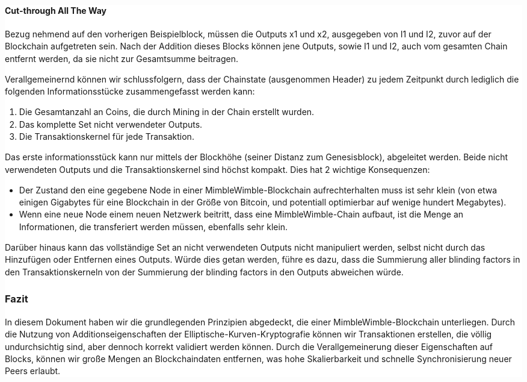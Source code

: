 #### Cut-through All The Way

Bezug nehmend auf den vorherigen Beispielblock, müssen die Outputs x1 und x2, ausgegeben von I1 und I2, zuvor auf der Blockchain aufgetreten sein. Nach der Addition dieses Blocks können jene Outputs, sowie I1 und I2, auch vom gesamten Chain entfernt werden, da sie nicht zur Gesamtsumme beitragen.

Verallgemeinernd können wir schlussfolgern, dass der Chainstate (ausgenommen Header) zu jedem Zeitpunkt durch lediglich die folgenden Informationsstücke zusammengefasst werden kann:

1. Die Gesamtanzahl an Coins, die durch Mining in der Chain erstellt wurden.
2. Das komplette Set nicht verwendeter Outputs.
3. Die Transaktionskernel für jede Transaktion.

Das erste informationsstück kann nur mittels der Blockhöhe (seiner Distanz zum Genesisblock), abgeleitet werden. Beide nicht verwendeten Outputs und die Transaktionskernel sind höchst kompakt. Dies hat 2 wichtige Konsequenzen:

* Der Zustand den eine gegebene Node in einer MimbleWimble-Blockchain aufrechterhalten muss ist sehr klein (von etwa einigen Gigabytes für eine Blockchain in der Größe von Bitcoin, und potentiall optimierbar auf wenige hundert Megabytes).
* Wenn eine neue Node einem neuen Netzwerk beitritt, dass eine MimbleWimble-Chain aufbaut, ist die Menge an Informationen, die transferiert werden müssen, ebenfalls sehr klein.

Darüber hinaus kann das vollständige Set an nicht verwendeten Outputs nicht manipuliert werden, selbst nicht durch das Hinzufügen oder Entfernen eines Outputs. Würde dies getan werden, führe es dazu, dass die Summierung aller blinding factors in den Transaktionskerneln von der Summierung der blinding factors in den Outputs abweichen würde.

### Fazit

In diesem Dokument haben wir die grundlegenden Prinzipien abgedeckt, die einer MimbleWimble-Blockchain unterliegen. Durch die Nutzung von Additionseigenschaften der Elliptische-Kurven-Kryptografie können wir Transaktionen erstellen, die völlig undurchsichtig sind, aber dennoch korrekt validiert werden können.  Durch die Verallgemeinerung dieser Eigenschaften auf Blocks, können wir große Mengen an Blockchaindaten entfernen, was hohe Skalierbarkeit und schnelle Synchronisierung neuer Peers erlaubt.

